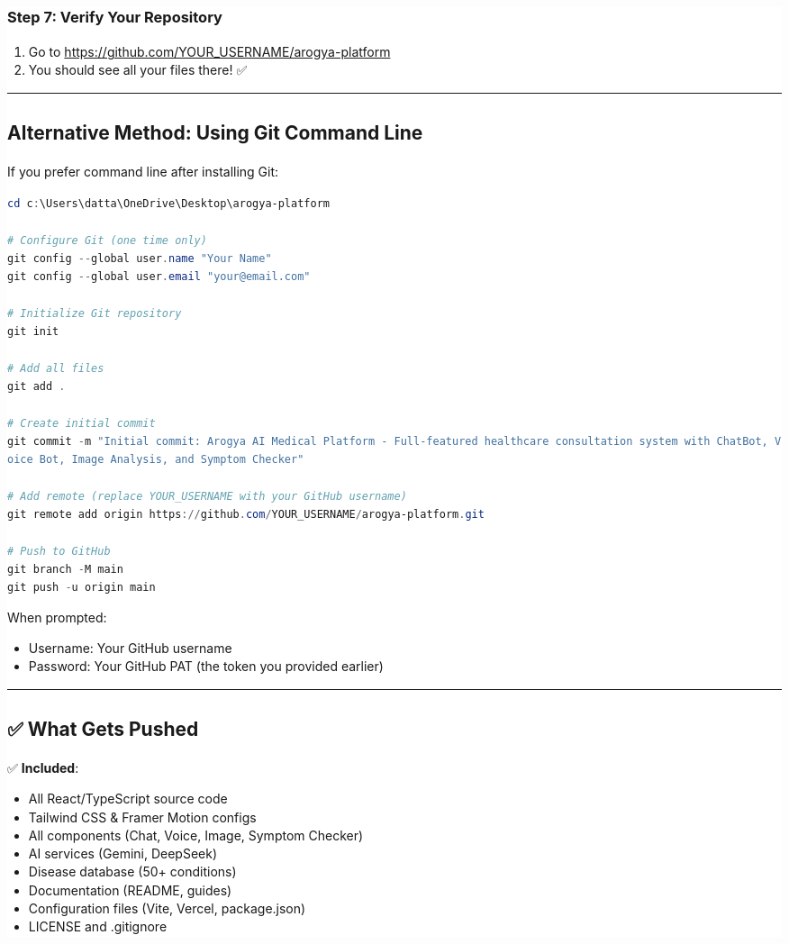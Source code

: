 ### Step 7: Verify Your Repository
1. Go to https://github.com/YOUR_USERNAME/arogya-platform
2. You should see all your files there! ✅

---

## Alternative Method: Using Git Command Line

If you prefer command line after installing Git:

```powershell
cd c:\Users\datta\OneDrive\Desktop\arogya-platform

# Configure Git (one time only)
git config --global user.name "Your Name"
git config --global user.email "your@email.com"

# Initialize Git repository
git init

# Add all files
git add .

# Create initial commit
git commit -m "Initial commit: Arogya AI Medical Platform - Full-featured healthcare consultation system with ChatBot, Voice Bot, Image Analysis, and Symptom Checker"

# Add remote (replace YOUR_USERNAME with your GitHub username)
git remote add origin https://github.com/YOUR_USERNAME/arogya-platform.git

# Push to GitHub
git branch -M main
git push -u origin main
```

When prompted:
- Username: Your GitHub username
- Password: Your GitHub PAT (the token you provided earlier)

---

## ✅ What Gets Pushed

✅ **Included**:
- All React/TypeScript source code
- Tailwind CSS & Framer Motion configs
- All components (Chat, Voice, Image, Symptom Checker)
- AI services (Gemini, DeepSeek)
- Disease database (50+ conditions)
- Documentation (README, guides)
- Configuration files (Vite, Vercel, package.json)
- LICENSE and .gitignore
